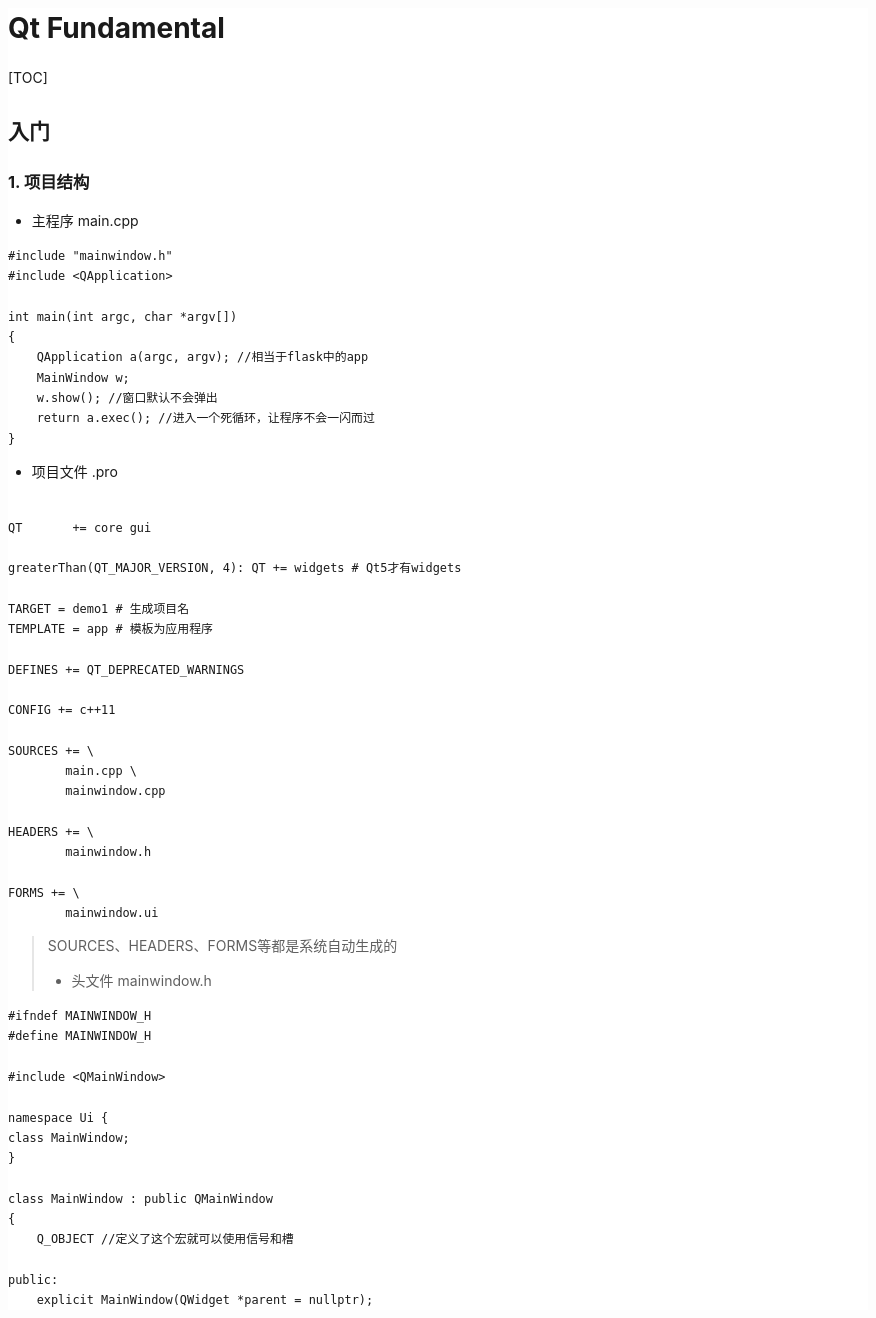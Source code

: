 # Qt Fundamental

[TOC]

## 入门
### 1. 项目结构
-   主程序 main.cpp
```
#include "mainwindow.h"
#include <QApplication>

int main(int argc, char *argv[])
{
    QApplication a(argc, argv); //相当于flask中的app
    MainWindow w;
    w.show(); //窗口默认不会弹出
    return a.exec(); //进入一个死循环，让程序不会一闪而过
}
```
-   项目文件 .pro
```

QT       += core gui

greaterThan(QT_MAJOR_VERSION, 4): QT += widgets # Qt5才有widgets

TARGET = demo1 # 生成项目名
TEMPLATE = app # 模板为应用程序

DEFINES += QT_DEPRECATED_WARNINGS

CONFIG += c++11

SOURCES += \
        main.cpp \
        mainwindow.cpp

HEADERS += \
        mainwindow.h

FORMS += \
        mainwindow.ui
```
>SOURCES、HEADERS、FORMS等都是系统自动生成的
>
>-   头文件 mainwindow.h
```
#ifndef MAINWINDOW_H
#define MAINWINDOW_H

#include <QMainWindow>

namespace Ui {
class MainWindow;
}

class MainWindow : public QMainWindow
{
    Q_OBJECT //定义了这个宏就可以使用信号和槽

public:
    explicit MainWindow(QWidget *parent = nullptr);
```